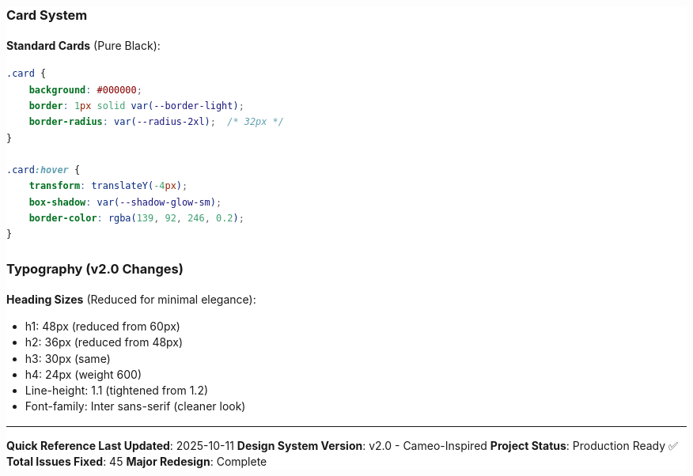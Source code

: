 ### Card System
**Standard Cards** (Pure Black):
```css
.card {
    background: #000000;
    border: 1px solid var(--border-light);
    border-radius: var(--radius-2xl);  /* 32px */
}

.card:hover {
    transform: translateY(-4px);
    box-shadow: var(--shadow-glow-sm);
    border-color: rgba(139, 92, 246, 0.2);
}
```

### Typography (v2.0 Changes)
**Heading Sizes** (Reduced for minimal elegance):
- h1: 48px (reduced from 60px)
- h2: 36px (reduced from 48px)
- h3: 30px (same)
- h4: 24px (weight 600)
- Line-height: 1.1 (tightened from 1.2)
- Font-family: Inter sans-serif (cleaner look)

---

**Quick Reference Last Updated**: 2025-10-11
**Design System Version**: v2.0 - Cameo-Inspired
**Project Status**: Production Ready ✅
**Total Issues Fixed**: 45
**Major Redesign**: Complete
